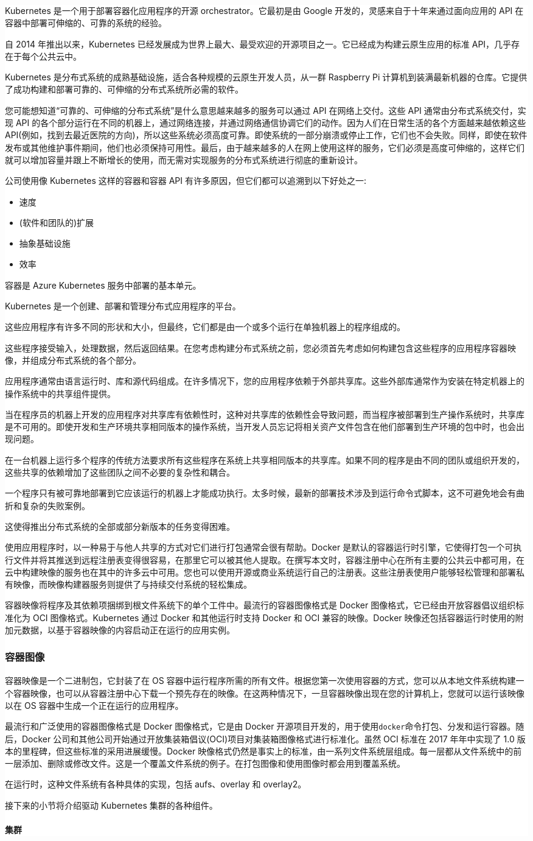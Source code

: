Kubernetes 是一个用于部署容器化应用程序的开源 orchestrator。它最初是由 Google 开发的，灵感来自于十年来通过面向应用的 API 在容器中部署可伸缩的、可靠的系统的经验。

自 2014 年推出以来，Kubernetes 已经发展成为世界上最大、最受欢迎的开源项目之一。它已经成为构建云原生应用的标准 API，几乎存在于每个公共云中。

Kubernetes 是分布式系统的成熟基础设施，适合各种规模的云原生开发人员，从一群 Raspberry Pi 计算机到装满最新机器的仓库。它提供了成功构建和部署可靠的、可伸缩的分布式系统所必需的软件。

您可能想知道“可靠的、可伸缩的分布式系统”是什么意思越来越多的服务可以通过 API 在网络上交付。这些 API 通常由分布式系统交付，实现 API 的各个部分运行在不同的机器上，通过网络连接，并通过网络通信协调它们的动作。因为人们在日常生活的各个方面越来越依赖这些 API(例如，找到去最近医院的方向)，所以这些系统必须高度可靠。即使系统的一部分崩溃或停止工作，它们也不会失败。同样，即使在软件发布或其他维护事件期间，他们也必须保持可用性。最后，由于越来越多的人在网上使用这样的服务，它们必须是高度可伸缩的，这样它们就可以增加容量并跟上不断增长的使用，而无需对实现服务的分布式系统进行彻底的重新设计。

公司使用像 Kubernetes 这样的容器和容器 API 有许多原因，但它们都可以追溯到以下好处之一:

*   速度

*   (软件和团队的)扩展

*   抽象基础设施

*   效率

容器是 Azure Kubernetes 服务中部署的基本单元。

Kubernetes 是一个创建、部署和管理分布式应用程序的平台。

这些应用程序有许多不同的形状和大小，但最终，它们都是由一个或多个运行在单独机器上的程序组成的。

这些程序接受输入，处理数据，然后返回结果。在您考虑构建分布式系统之前，您必须首先考虑如何构建包含这些程序的应用程序容器映像，并组成分布式系统的各个部分。

应用程序通常由语言运行时、库和源代码组成。在许多情况下，您的应用程序依赖于外部共享库。这些外部库通常作为安装在特定机器上的操作系统中的共享组件提供。

当在程序员的机器上开发的应用程序对共享库有依赖性时，这种对共享库的依赖性会导致问题，而当程序被部署到生产操作系统时，共享库是不可用的。即使开发和生产环境共享相同版本的操作系统，当开发人员忘记将相关资产文件包含在他们部署到生产环境的包中时，也会出现问题。

在一台机器上运行多个程序的传统方法要求所有这些程序在系统上共享相同版本的共享库。如果不同的程序是由不同的团队或组织开发的，这些共享的依赖增加了这些团队之间不必要的复杂性和耦合。

一个程序只有被可靠地部署到它应该运行的机器上才能成功执行。太多时候，最新的部署技术涉及到运行命令式脚本，这不可避免地会有曲折和复杂的失败案例。

这使得推出分布式系统的全部或部分新版本的任务变得困难。

使用应用程序时，以一种易于与他人共享的方式对它们进行打包通常会很有帮助。Docker 是默认的容器运行时引擎，它使得打包一个可执行文件并将其推送到远程注册表变得很容易，在那里它可以被其他人提取。在撰写本文时，容器注册中心在所有主要的公共云中都可用，在云中构建映像的服务也在其中的许多云中可用。您也可以使用开源或商业系统运行自己的注册表。这些注册表使用户能够轻松管理和部署私有映像，而映像构建器服务则提供了与持续交付系统的轻松集成。

容器映像将程序及其依赖项捆绑到根文件系统下的单个工件中。最流行的容器图像格式是 Docker 图像格式，它已经由开放容器倡议组织标准化为 OCI 图像格式。Kubernetes 通过 Docker 和其他运行时支持 Docker 和 OCI 兼容的映像。Docker 映像还包括容器运行时使用的附加元数据，以基于容器映像的内容启动正在运行的应用实例。

### 容器图像

容器映像是一个二进制包，它封装了在 OS 容器中运行程序所需的所有文件。根据您第一次使用容器的方式，您可以从本地文件系统构建一个容器映像，也可以从容器注册中心下载一个预先存在的映像。在这两种情况下，一旦容器映像出现在您的计算机上，您就可以运行该映像以在 OS 容器中生成一个正在运行的应用程序。

最流行和广泛使用的容器图像格式是 Docker 图像格式，它是由 Docker 开源项目开发的，用于使用`docker`命令打包、分发和运行容器。随后，Docker 公司和其他公司开始通过开放集装箱倡议(OCI)项目对集装箱图像格式进行标准化。虽然 OCI 标准在 2017 年年中实现了 1.0 版本的里程碑，但这些标准的采用进展缓慢。Docker 映像格式仍然是事实上的标准，由一系列文件系统层组成。每一层都从文件系统中的前一层添加、删除或修改文件。这是一个覆盖文件系统的例子。在打包图像和使用图像时都会用到覆盖系统。

在运行时，这种文件系统有各种具体的实现，包括 aufs、overlay 和 overlay2。

接下来的小节将介绍驱动 Kubernetes 集群的各种组件。

#### 集群

